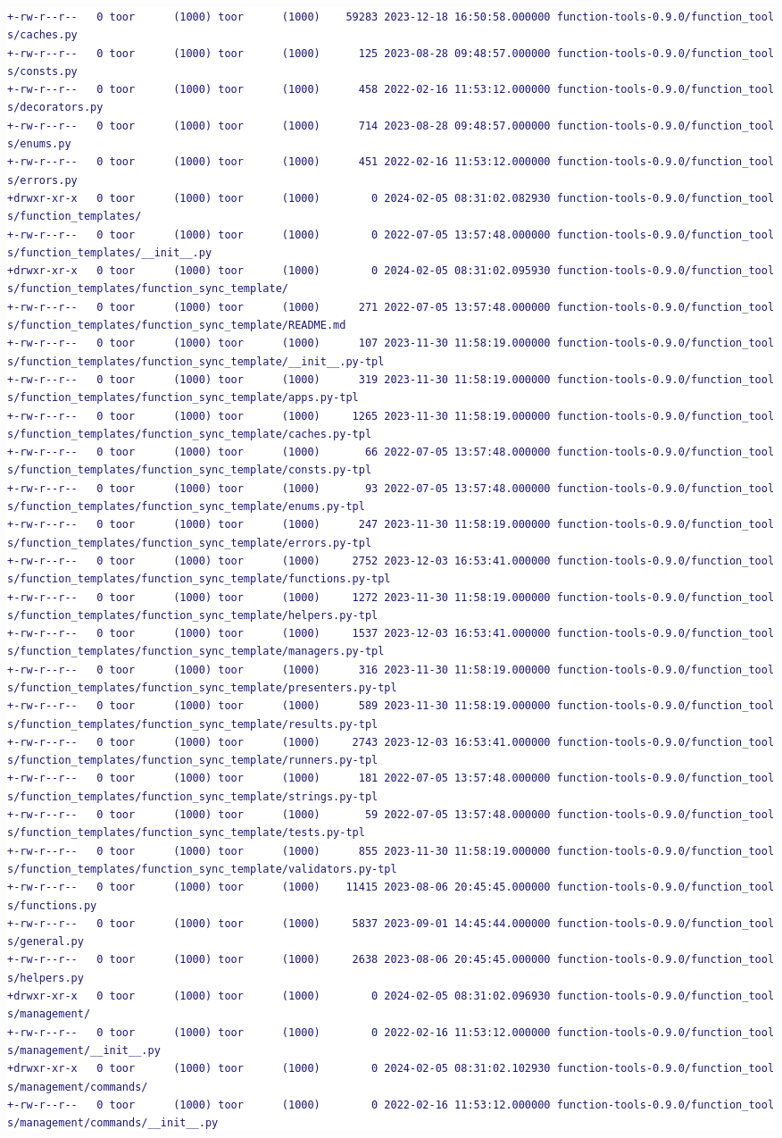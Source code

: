 ```diff
+-rw-r--r--   0 toor      (1000) toor      (1000)    59283 2023-12-18 16:50:58.000000 function-tools-0.9.0/function_tools/caches.py
+-rw-r--r--   0 toor      (1000) toor      (1000)      125 2023-08-28 09:48:57.000000 function-tools-0.9.0/function_tools/consts.py
+-rw-r--r--   0 toor      (1000) toor      (1000)      458 2022-02-16 11:53:12.000000 function-tools-0.9.0/function_tools/decorators.py
+-rw-r--r--   0 toor      (1000) toor      (1000)      714 2023-08-28 09:48:57.000000 function-tools-0.9.0/function_tools/enums.py
+-rw-r--r--   0 toor      (1000) toor      (1000)      451 2022-02-16 11:53:12.000000 function-tools-0.9.0/function_tools/errors.py
+drwxr-xr-x   0 toor      (1000) toor      (1000)        0 2024-02-05 08:31:02.082930 function-tools-0.9.0/function_tools/function_templates/
+-rw-r--r--   0 toor      (1000) toor      (1000)        0 2022-07-05 13:57:48.000000 function-tools-0.9.0/function_tools/function_templates/__init__.py
+drwxr-xr-x   0 toor      (1000) toor      (1000)        0 2024-02-05 08:31:02.095930 function-tools-0.9.0/function_tools/function_templates/function_sync_template/
+-rw-r--r--   0 toor      (1000) toor      (1000)      271 2022-07-05 13:57:48.000000 function-tools-0.9.0/function_tools/function_templates/function_sync_template/README.md
+-rw-r--r--   0 toor      (1000) toor      (1000)      107 2023-11-30 11:58:19.000000 function-tools-0.9.0/function_tools/function_templates/function_sync_template/__init__.py-tpl
+-rw-r--r--   0 toor      (1000) toor      (1000)      319 2023-11-30 11:58:19.000000 function-tools-0.9.0/function_tools/function_templates/function_sync_template/apps.py-tpl
+-rw-r--r--   0 toor      (1000) toor      (1000)     1265 2023-11-30 11:58:19.000000 function-tools-0.9.0/function_tools/function_templates/function_sync_template/caches.py-tpl
+-rw-r--r--   0 toor      (1000) toor      (1000)       66 2022-07-05 13:57:48.000000 function-tools-0.9.0/function_tools/function_templates/function_sync_template/consts.py-tpl
+-rw-r--r--   0 toor      (1000) toor      (1000)       93 2022-07-05 13:57:48.000000 function-tools-0.9.0/function_tools/function_templates/function_sync_template/enums.py-tpl
+-rw-r--r--   0 toor      (1000) toor      (1000)      247 2023-11-30 11:58:19.000000 function-tools-0.9.0/function_tools/function_templates/function_sync_template/errors.py-tpl
+-rw-r--r--   0 toor      (1000) toor      (1000)     2752 2023-12-03 16:53:41.000000 function-tools-0.9.0/function_tools/function_templates/function_sync_template/functions.py-tpl
+-rw-r--r--   0 toor      (1000) toor      (1000)     1272 2023-11-30 11:58:19.000000 function-tools-0.9.0/function_tools/function_templates/function_sync_template/helpers.py-tpl
+-rw-r--r--   0 toor      (1000) toor      (1000)     1537 2023-12-03 16:53:41.000000 function-tools-0.9.0/function_tools/function_templates/function_sync_template/managers.py-tpl
+-rw-r--r--   0 toor      (1000) toor      (1000)      316 2023-11-30 11:58:19.000000 function-tools-0.9.0/function_tools/function_templates/function_sync_template/presenters.py-tpl
+-rw-r--r--   0 toor      (1000) toor      (1000)      589 2023-11-30 11:58:19.000000 function-tools-0.9.0/function_tools/function_templates/function_sync_template/results.py-tpl
+-rw-r--r--   0 toor      (1000) toor      (1000)     2743 2023-12-03 16:53:41.000000 function-tools-0.9.0/function_tools/function_templates/function_sync_template/runners.py-tpl
+-rw-r--r--   0 toor      (1000) toor      (1000)      181 2022-07-05 13:57:48.000000 function-tools-0.9.0/function_tools/function_templates/function_sync_template/strings.py-tpl
+-rw-r--r--   0 toor      (1000) toor      (1000)       59 2022-07-05 13:57:48.000000 function-tools-0.9.0/function_tools/function_templates/function_sync_template/tests.py-tpl
+-rw-r--r--   0 toor      (1000) toor      (1000)      855 2023-11-30 11:58:19.000000 function-tools-0.9.0/function_tools/function_templates/function_sync_template/validators.py-tpl
+-rw-r--r--   0 toor      (1000) toor      (1000)    11415 2023-08-06 20:45:45.000000 function-tools-0.9.0/function_tools/functions.py
+-rw-r--r--   0 toor      (1000) toor      (1000)     5837 2023-09-01 14:45:44.000000 function-tools-0.9.0/function_tools/general.py
+-rw-r--r--   0 toor      (1000) toor      (1000)     2638 2023-08-06 20:45:45.000000 function-tools-0.9.0/function_tools/helpers.py
+drwxr-xr-x   0 toor      (1000) toor      (1000)        0 2024-02-05 08:31:02.096930 function-tools-0.9.0/function_tools/management/
+-rw-r--r--   0 toor      (1000) toor      (1000)        0 2022-02-16 11:53:12.000000 function-tools-0.9.0/function_tools/management/__init__.py
+drwxr-xr-x   0 toor      (1000) toor      (1000)        0 2024-02-05 08:31:02.102930 function-tools-0.9.0/function_tools/management/commands/
+-rw-r--r--   0 toor      (1000) toor      (1000)        0 2022-02-16 11:53:12.000000 function-tools-0.9.0/function_tools/management/commands/__init__.py
```